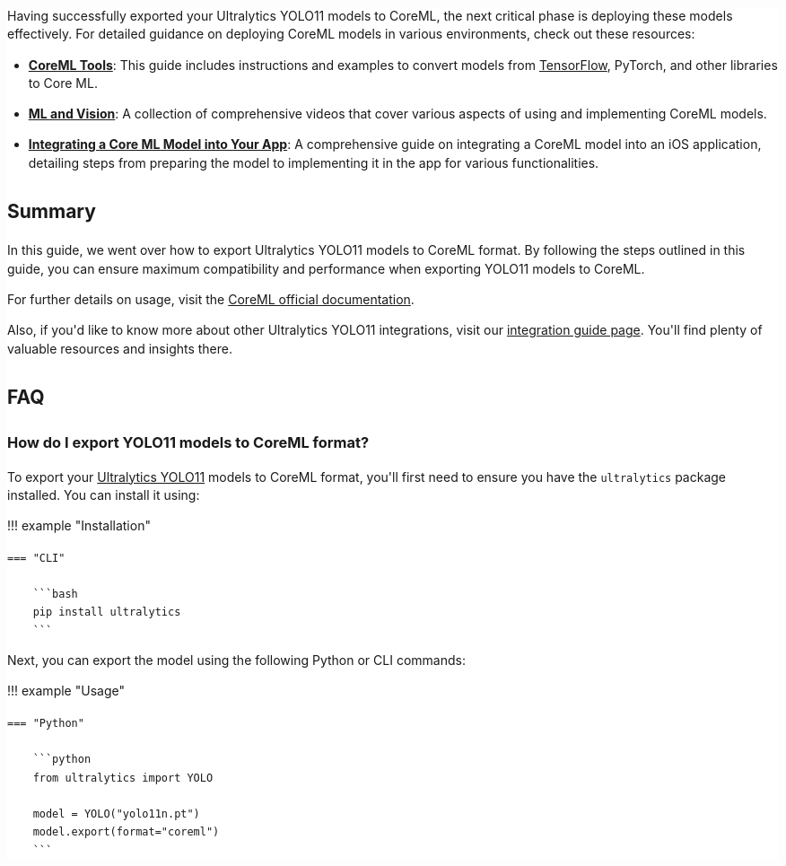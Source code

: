 Having successfully exported your Ultralytics YOLO11 models to CoreML, the next critical phase is deploying these models effectively. For detailed guidance on deploying CoreML models in various environments, check out these resources:

- **[CoreML Tools](https://apple.github.io/coremltools/docs-guides/)**: This guide includes instructions and examples to convert models from [TensorFlow](https://www.ultralytics.com/glossary/tensorflow), PyTorch, and other libraries to Core ML.

- **[ML and Vision](https://developer.apple.com/videos/)**: A collection of comprehensive videos that cover various aspects of using and implementing CoreML models.

- **[Integrating a Core ML Model into Your App](https://developer.apple.com/documentation/coreml/integrating-a-core-ml-model-into-your-app)**: A comprehensive guide on integrating a CoreML model into an iOS application, detailing steps from preparing the model to implementing it in the app for various functionalities.

## Summary

In this guide, we went over how to export Ultralytics YOLO11 models to CoreML format. By following the steps outlined in this guide, you can ensure maximum compatibility and performance when exporting YOLO11 models to CoreML.

For further details on usage, visit the [CoreML official documentation](https://developer.apple.com/documentation/coreml).

Also, if you'd like to know more about other Ultralytics YOLO11 integrations, visit our [integration guide page](../integrations/index.md). You'll find plenty of valuable resources and insights there.

## FAQ

### How do I export YOLO11 models to CoreML format?

To export your [Ultralytics YOLO11](https://github.com/ultralytics/ultralytics) models to CoreML format, you'll first need to ensure you have the `ultralytics` package installed. You can install it using:

!!! example "Installation"

    === "CLI"

        ```bash
        pip install ultralytics
        ```

Next, you can export the model using the following Python or CLI commands:

!!! example "Usage"

    === "Python"

        ```python
        from ultralytics import YOLO

        model = YOLO("yolo11n.pt")
        model.export(format="coreml")
        ```
